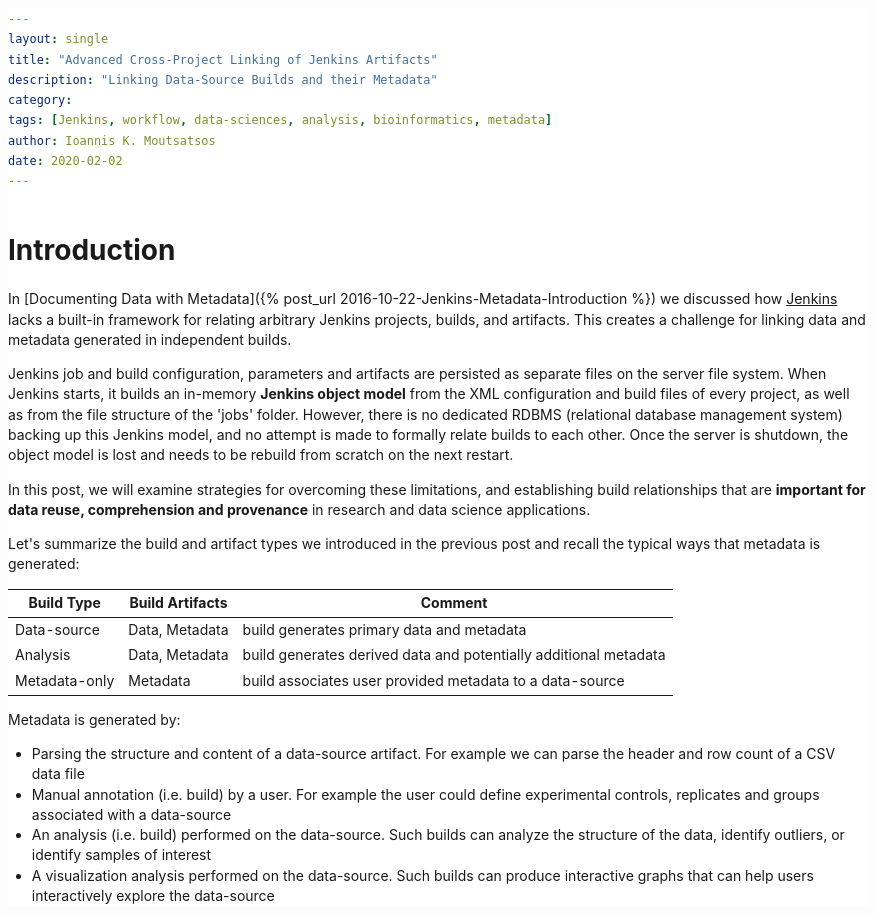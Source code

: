 ```yaml
---
layout: single
title: "Advanced Cross-Project Linking of Jenkins Artifacts"
description: "Linking Data-Source Builds and their Metadata"
category: 
tags: [Jenkins, workflow, data-sciences, analysis, bioinformatics, metadata]
author: Ioannis K. Moutsatsos
date: 2020-02-02
---
```

# Introduction
 
In [Documenting Data with Metadata]({% post_url 2016-10-22-Jenkins-Metadata-Introduction %}) we discussed how [Jenkins](https://jenkins.io/) lacks a built-in framework for relating arbitrary Jenkins projects, builds, and artifacts. This creates a challenge for linking data and metadata generated in independent builds.
 
Jenkins job and build configuration, parameters and artifacts are persisted as separate files on the server file system. When Jenkins starts, it builds an in-memory **Jenkins object model**  from the XML configuration and build files of every project, as well as from the file structure of the 'jobs' folder. However, there is no dedicated RDBMS (relational database management system) backing up this Jenkins model, and no attempt is made to formally relate builds to each other. Once the server is shutdown, the object model is lost and needs to be rebuild from scratch on the next restart.
 
In this post, we will examine strategies for overcoming these limitations, and establishing build relationships that are **important for data reuse, comprehension and provenance**  in research and data science applications.


 
Let's summarize the build and artifact types we introduced in the previous post and recall the typical ways that metadata is generated: 


| Build Type | Build Artifacts | Comment |
| ---------- | ------------- | ------------- |
| Data-source | Data, Metadata | build generates primary data and metadata |
| Analysis | Data, Metadata | build generates derived data and potentially additional metadata |
| Metadata-only | Metadata | build associates user provided metadata to a data-source |

Metadata is generated by:
* Parsing the structure and content of a data-source artifact. For example we can parse the header and row count of a CSV data file
* Manual annotation (i.e. build) by a user. For example the user could define experimental controls, replicates and groups associated with a data-source
* An analysis (i.e. build) performed on the data-source. Such builds can analyze the structure of the data, identify outliers, or identify samples of interest
* A visualization analysis performed on the data-source. Such builds can produce interactive graphs that can help users interactively explore the data-source


